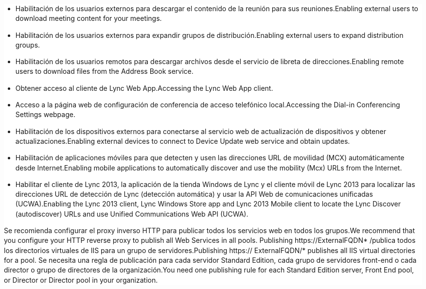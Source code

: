   - <span data-ttu-id="2aab5-106">Habilitación de los usuarios externos para descargar el contenido de la reunión para sus reuniones.</span><span class="sxs-lookup"><span data-stu-id="2aab5-106">Enabling external users to download meeting content for your meetings.</span></span>

  - <span data-ttu-id="2aab5-107">Habilitación de los usuarios externos para expandir grupos de distribución.</span><span class="sxs-lookup"><span data-stu-id="2aab5-107">Enabling external users to expand distribution groups.</span></span>

  - <span data-ttu-id="2aab5-108">Habilitación de los usuarios remotos para descargar archivos desde el servicio de libreta de direcciones.</span><span class="sxs-lookup"><span data-stu-id="2aab5-108">Enabling remote users to download files from the Address Book service.</span></span>

  - <span data-ttu-id="2aab5-109">Obtener acceso al cliente de Lync Web App.</span><span class="sxs-lookup"><span data-stu-id="2aab5-109">Accessing the Lync Web App client.</span></span>

  - <span data-ttu-id="2aab5-110">Acceso a la página web de configuración de conferencia de acceso telefónico local.</span><span class="sxs-lookup"><span data-stu-id="2aab5-110">Accessing the Dial-in Conferencing Settings webpage.</span></span>

  - <span data-ttu-id="2aab5-111">Habilitación de los dispositivos externos para conectarse al servicio web de actualización de dispositivos y obtener actualizaciones.</span><span class="sxs-lookup"><span data-stu-id="2aab5-111">Enabling external devices to connect to Device Update web service and obtain updates.</span></span>

  - <span data-ttu-id="2aab5-112">Habilitación de aplicaciones móviles para que detecten y usen las direcciones URL de movilidad (MCX) automáticamente desde Internet.</span><span class="sxs-lookup"><span data-stu-id="2aab5-112">Enabling mobile applications to automatically discover and use the mobility (Mcx) URLs from the Internet.</span></span>

  - <span data-ttu-id="2aab5-113">Habilitar el cliente de Lync 2013, la aplicación de la tienda Windows de Lync y el cliente móvil de Lync 2013 para localizar las direcciones URL de detección de Lync (detección automática) y usar la API Web de comunicaciones unificadas (UCWA).</span><span class="sxs-lookup"><span data-stu-id="2aab5-113">Enabling the Lync 2013 client, Lync Windows Store app and Lync 2013 Mobile client to locate the Lync Discover (autodiscover) URLs and use Unified Communications Web API (UCWA).</span></span>

<span data-ttu-id="2aab5-114">Se recomienda configurar el proxy inverso HTTP para publicar todos los servicios web en todos los grupos.</span><span class="sxs-lookup"><span data-stu-id="2aab5-114">We recommend that you configure your HTTP reverse proxy to publish all Web Services in all pools.</span></span> <span data-ttu-id="2aab5-115">Publishing https://ExternalFQDN\* /publica todos los directorios virtuales de IIS para un grupo de servidores.</span><span class="sxs-lookup"><span data-stu-id="2aab5-115">Publishing https:// ExternalFQDN/\* publishes all IIS virtual directories for a pool.</span></span> <span data-ttu-id="2aab5-116">Se necesita una regla de publicación para cada servidor Standard Edition, cada grupo de servidores front-end o cada director o grupo de directores de la organización.</span><span class="sxs-lookup"><span data-stu-id="2aab5-116">You need one publishing rule for each Standard Edition server, Front End pool, or Director or Director pool in your organization.</span></span>
